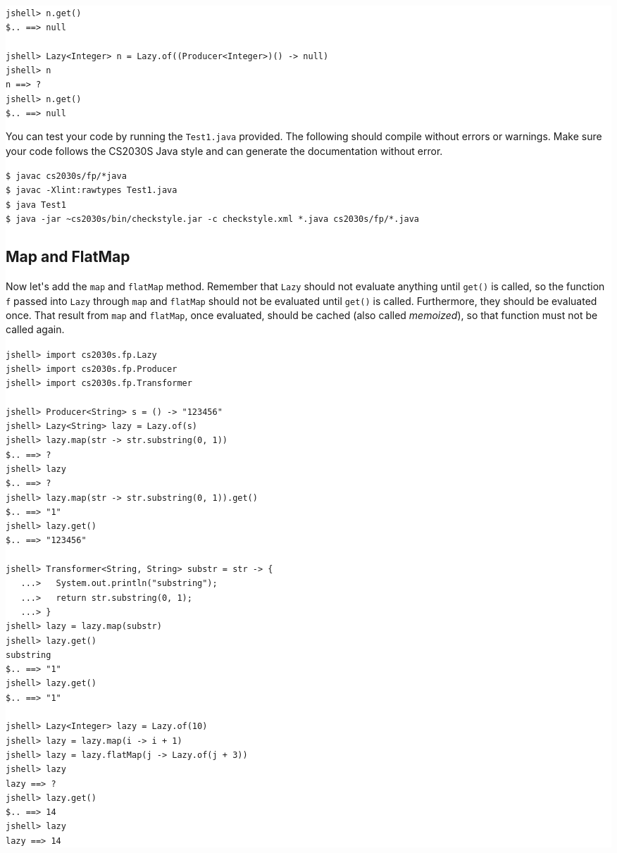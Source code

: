 ```
jshell> n.get()
$.. ==> null

jshell> Lazy<Integer> n = Lazy.of((Producer<Integer>)() -> null)
jshell> n
n ==> ?
jshell> n.get()
$.. ==> null
```

You can test your code by running the `Test1.java` provided.  The following should compile without errors or warnings.  Make sure your code follows the CS2030S Java style and can generate the documentation without error.
```
$ javac cs2030s/fp/*java
$ javac -Xlint:rawtypes Test1.java
$ java Test1
$ java -jar ~cs2030s/bin/checkstyle.jar -c checkstyle.xml *.java cs2030s/fp/*.java
```

## Map and FlatMap

Now let's add the `map` and `flatMap` method.  Remember that `Lazy` should not evaluate anything until `get()` is called, so the function `f` passed into `Lazy` through `map` and `flatMap` should not be evaluated until `get()` is called.  Furthermore, they should be evaluated once.  That result from `map` and `flatMap`, once evaluated, should be cached (also called _memoized_), so that function must not be called again.

```
jshell> import cs2030s.fp.Lazy
jshell> import cs2030s.fp.Producer
jshell> import cs2030s.fp.Transformer

jshell> Producer<String> s = () -> "123456"
jshell> Lazy<String> lazy = Lazy.of(s)
jshell> lazy.map(str -> str.substring(0, 1))
$.. ==> ?
jshell> lazy
$.. ==> ?
jshell> lazy.map(str -> str.substring(0, 1)).get()
$.. ==> "1"
jshell> lazy.get()
$.. ==> "123456"

jshell> Transformer<String, String> substr = str -> {
   ...>   System.out.println("substring");
   ...>   return str.substring(0, 1);
   ...> }
jshell> lazy = lazy.map(substr)
jshell> lazy.get()
substring
$.. ==> "1"
jshell> lazy.get()
$.. ==> "1"

jshell> Lazy<Integer> lazy = Lazy.of(10)
jshell> lazy = lazy.map(i -> i + 1)
jshell> lazy = lazy.flatMap(j -> Lazy.of(j + 3))
jshell> lazy
lazy ==> ?
jshell> lazy.get()
$.. ==> 14
jshell> lazy
lazy ==> 14
```